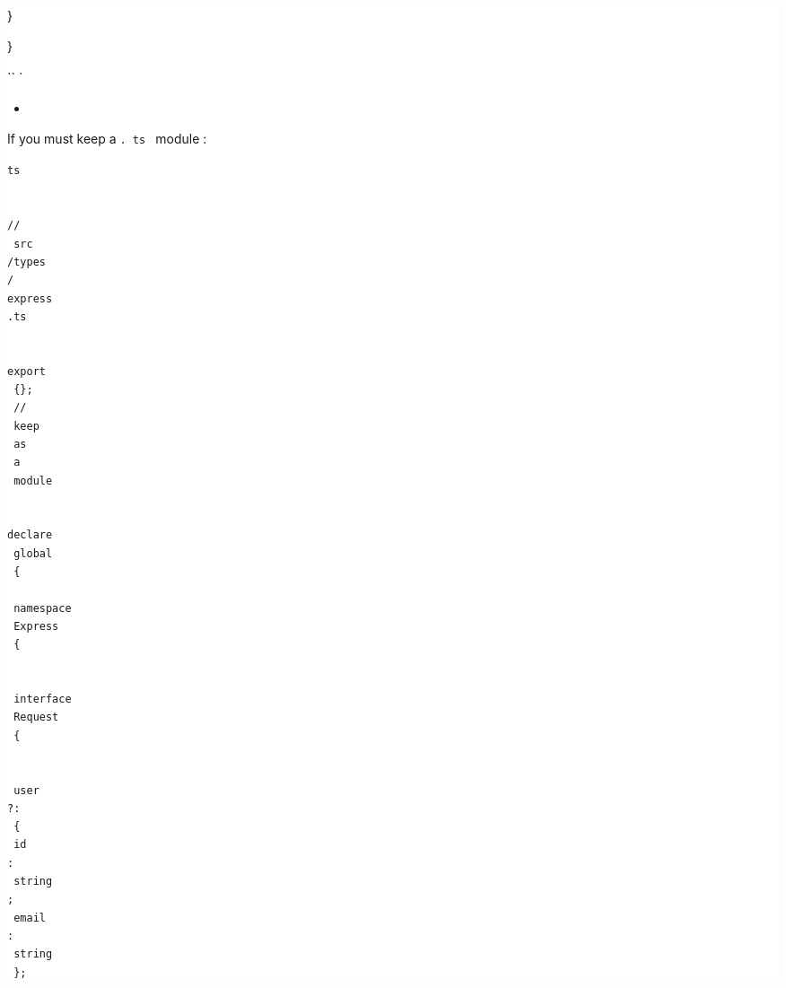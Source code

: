  }

}

``
`

-
 If
 you
 must
 keep
 a
 `.
ts
`
 module
:

```
ts


//
 src
/types
/
express
.ts


export
 {};
 //
 keep
 as
 a
 module


declare
 global
 {

 namespace
 Express
 {

   
 interface
 Request
 {

     
 user
?:
 {
 id
:
 string
;
 email
:
 string
 };

```